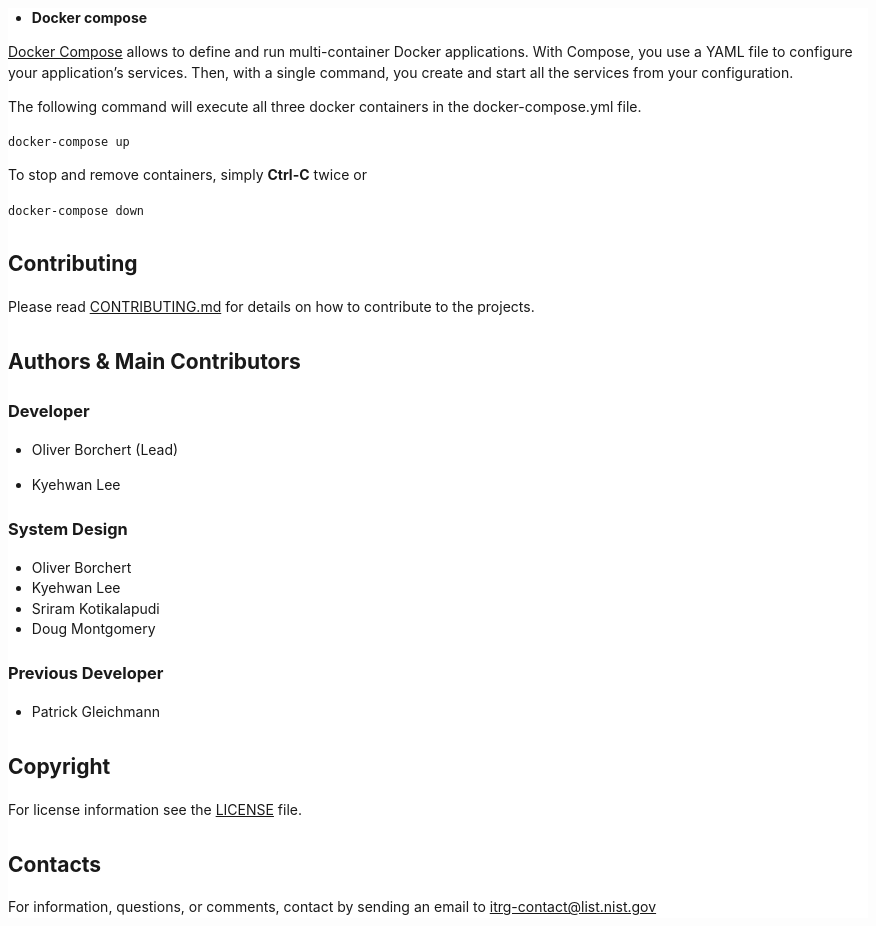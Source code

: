* **Docker compose**

[Docker Compose](https://docs.docker.com/compose/) allows to  define and run multi-container Docker applications.
With Compose, you use a YAML file to configure your application’s services.
Then, with a single command, you create and start all the services from your configuration.

The following command will execute all three docker containers in the docker-compose.yml file.

```/bin/bash
docker-compose up
```

To stop and remove containers, simply **Ctrl-C** twice or

```/bin/bash
docker-compose down
```

## Contributing

Please read [CONTRIBUTING.md](CONTRIBUTING.md) for details on how to contribute
to the projects.

## Authors & Main Contributors

### Developer

* Oliver Borchert (Lead)

* Kyehwan Lee

### System Design

* Oliver Borchert
* Kyehwan Lee
* Sriram Kotikalapudi
* Doug Montgomery

### Previous Developer

* Patrick Gleichmann

## Copyright

For license information see the [LICENSE](LICENSE) file.

## Contacts

For information, questions, or comments, contact by sending
an email to itrg-contact@list.nist.gov
